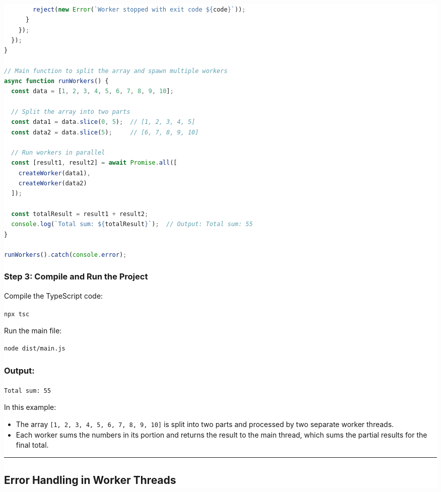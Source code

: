 ```typescript
        reject(new Error(`Worker stopped with exit code ${code}`));
      }
    });
  });
}

// Main function to split the array and spawn multiple workers
async function runWorkers() {
  const data = [1, 2, 3, 4, 5, 6, 7, 8, 9, 10];

  // Split the array into two parts
  const data1 = data.slice(0, 5);  // [1, 2, 3, 4, 5]
  const data2 = data.slice(5);     // [6, 7, 8, 9, 10]

  // Run workers in parallel
  const [result1, result2] = await Promise.all([
    createWorker(data1),
    createWorker(data2)
  ]);

  const totalResult = result1 + result2;
  console.log(`Total sum: ${totalResult}`);  // Output: Total sum: 55
}

runWorkers().catch(console.error);
```

### Step 3: Compile and Run the Project

Compile the TypeScript code:
```bash
npx tsc
```

Run the main file:
```bash
node dist/main.js
```

### Output:

```
Total sum: 55
```

In this example:
- The array `[1, 2, 3, 4, 5, 6, 7, 8, 9, 10]` is split into two parts and processed by two separate worker threads.
- Each worker sums the numbers in its portion and returns the result to the main thread, which sums the partial results for the final total.

---

## Error Handling in Worker Threads
